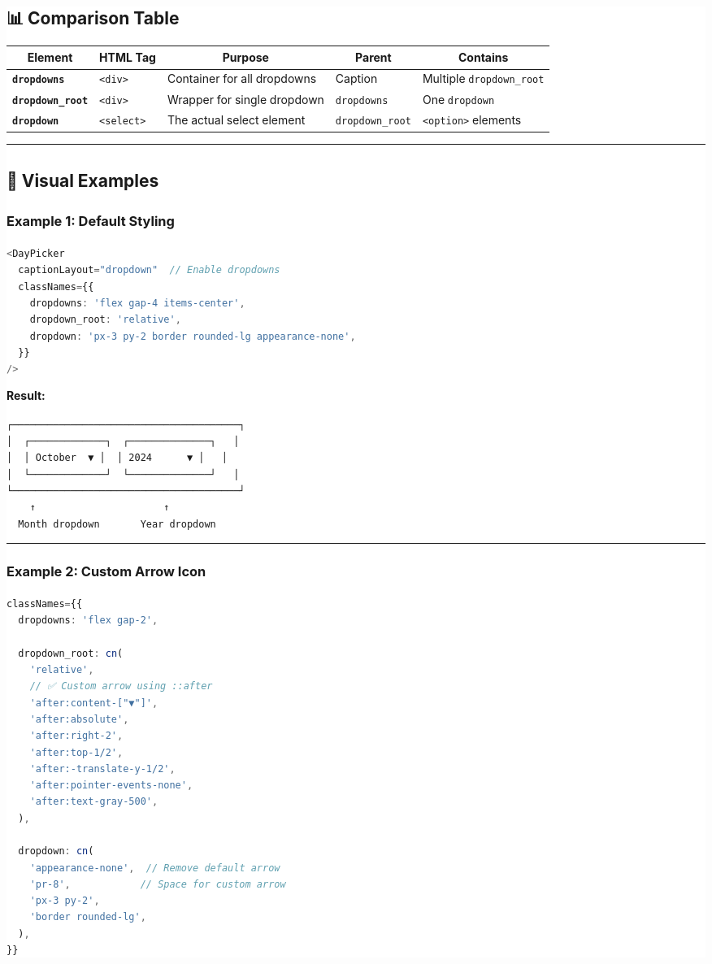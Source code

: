 ## 📊 Comparison Table

| Element | HTML Tag | Purpose | Parent | Contains |
|---------|----------|---------|--------|----------|
| **`dropdowns`** | `<div>` | Container for all dropdowns | Caption | Multiple `dropdown_root` |
| **`dropdown_root`** | `<div>` | Wrapper for single dropdown | `dropdowns` | One `dropdown` |
| **`dropdown`** | `<select>` | The actual select element | `dropdown_root` | `<option>` elements |

---

## 🎨 Visual Examples

### Example 1: Default Styling

```typescript
<DayPicker
  captionLayout="dropdown"  // Enable dropdowns
  classNames={{
    dropdowns: 'flex gap-4 items-center',
    dropdown_root: 'relative',
    dropdown: 'px-3 py-2 border rounded-lg appearance-none',
  }}
/>
```

**Result:**
```
┌───────────────────────────────────────┐
│  ┌─────────────┐  ┌──────────────┐   │
│  │ October  ▼ │  │ 2024      ▼ │   │
│  └─────────────┘  └──────────────┘   │
└───────────────────────────────────────┘
    ↑                      ↑
  Month dropdown       Year dropdown
```

---

### Example 2: Custom Arrow Icon

```typescript
classNames={{
  dropdowns: 'flex gap-2',
  
  dropdown_root: cn(
    'relative',
    // ✅ Custom arrow using ::after
    'after:content-["▼"]',
    'after:absolute',
    'after:right-2',
    'after:top-1/2',
    'after:-translate-y-1/2',
    'after:pointer-events-none',
    'after:text-gray-500',
  ),
  
  dropdown: cn(
    'appearance-none',  // Remove default arrow
    'pr-8',            // Space for custom arrow
    'px-3 py-2',
    'border rounded-lg',
  ),
}}
```